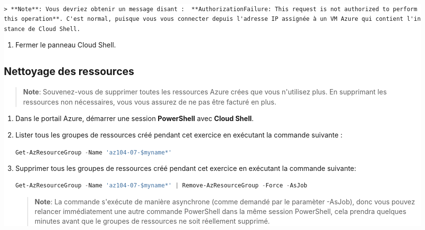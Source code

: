     > **Note**: Vous devriez obtenir un message disant :  **AuthorizationFailure: This request is not authorized to perform this operation**. C'est normal, puisque vous vous connecter depuis l'adresse IP assignée à un VM Azure qui contient l'instance de Cloud Shell.

1. Fermer le panneau Cloud Shell.

## Nettoyage des ressources

   >**Note**: Souvenez-vous de supprimer toutes les ressources Azure crées que vous n'utilisez plus. En supprimant les ressources non nécessaires, vous vous assurez de ne pas être facturé en plus.

1. Dans le portail Azure, démarrer une session **PowerShell** avec **Cloud Shell**.

1. Lister tous les groupes de ressources créé pendant cet exercice en exécutant la commande suivante :

   ```powershell
   Get-AzResourceGroup -Name 'az104-07-$myname*'
   ```

1. Supprimer tous les groupes de ressources créé pendant cet exercice en exécutant la commande suivante:

   ```powershell
   Get-AzResourceGroup -Name 'az104-07-$myname*' | Remove-AzResourceGroup -Force -AsJob
   ```

    >**Note**: La commande s'exécute de manière asynchrone (comme demandé par le paramèter -AsJob), donc vous pouvez relancer immédiatement une autre commande PowerShell dans la même session PowerShell, cela prendra quelques minutes avant que le groupes de ressources ne soit réellement supprimé.
